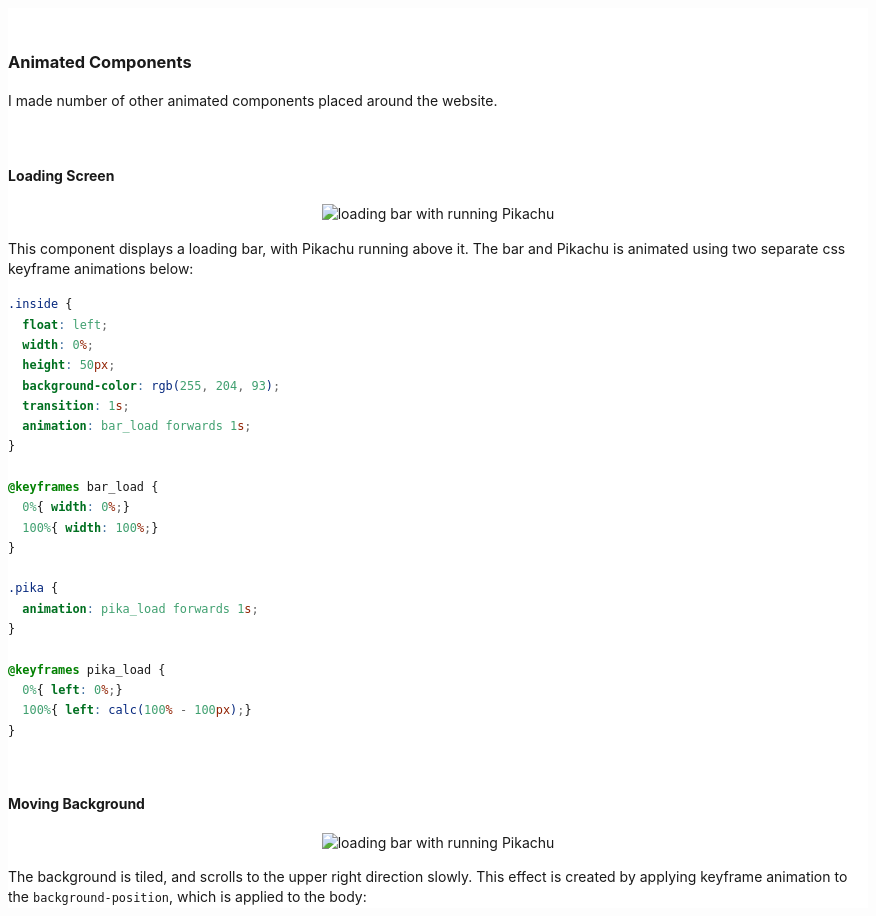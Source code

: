 <br />

### Animated Components

I made number of other animated components placed around the website.

<br />

#### Loading Screen

<p align="center">
	  <img src="README_images/pikachu_loading.gif" width="500"  alt="loading bar with running Pikachu" />
</p>

This component displays a loading bar, with Pikachu running above it. The bar and Pikachu is animated using two separate css keyframe animations below:


```css
.inside {
  float: left;
  width: 0%;
  height: 50px;
  background-color: rgb(255, 204, 93);
  transition: 1s;
  animation: bar_load forwards 1s; 
}

@keyframes bar_load {
  0%{ width: 0%;}
  100%{ width: 100%;}
}

.pika {
  animation: pika_load forwards 1s; 
}

@keyframes pika_load {
  0%{ left: 0%;}
  100%{ left: calc(100% - 100px);}
}
```

<br/>

#### Moving Background

<p align="center">
	  <img src="README_images/background.gif" width="500" alt="loading bar with running Pikachu" />
</p>

The background is tiled, and scrolls to the upper right direction slowly. This effect is created by applying keyframe animation to the `background-position`, which is applied to the body:

